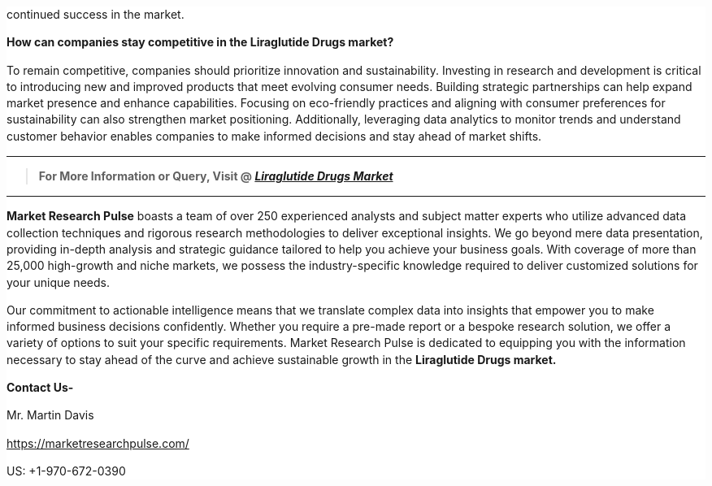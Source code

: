 continued success in the market.</p><p><strong>How can companies stay competitive in the Liraglutide Drugs market?</strong></p><p>To remain competitive, companies should prioritize innovation and sustainability. Investing in research and development is critical to introducing new and improved products that meet evolving consumer needs. Building strategic partnerships can help expand market presence and enhance capabilities. Focusing on eco-friendly practices and aligning with consumer preferences for sustainability can also strengthen market positioning. Additionally, leveraging data analytics to monitor trends and understand customer behavior enables companies to make informed decisions and stay ahead of market shifts.</p><hr /><blockquote><p><strong>For More Information or Query, Visit @&nbsp;<em><a href="https://marketresearchpulse.com/report/82441/liraglutide-drugs-market?utm_source=Linkedin&utm_medium=0112">Liraglutide Drugs Market</a></em></strong></p></blockquote><hr /><p><strong>Market Research Pulse</strong> boasts a team of over 250 experienced analysts and subject matter experts who utilize advanced data collection techniques and rigorous research methodologies to deliver exceptional insights. We go beyond mere data presentation, providing in-depth analysis and strategic guidance tailored to help you achieve your business goals. With coverage of more than 25,000 high-growth and niche markets, we possess the industry-specific knowledge required to deliver customized solutions for your unique needs.</p><p>Our commitment to actionable intelligence means that we translate complex data into insights that empower you to make informed business decisions confidently. Whether you require a pre-made report or a bespoke research solution, we offer a variety of options to suit your specific requirements. Market Research Pulse is dedicated to equipping you with the information necessary to stay ahead of the curve and achieve sustainable growth in the <strong>Liraglutide Drugs market.</strong></p><p><strong>Contact Us-</strong></p><p>Mr. Martin Davis</p><p>https://marketresearchpulse.com/</p><p>US: +1-970-672-0390</p>
